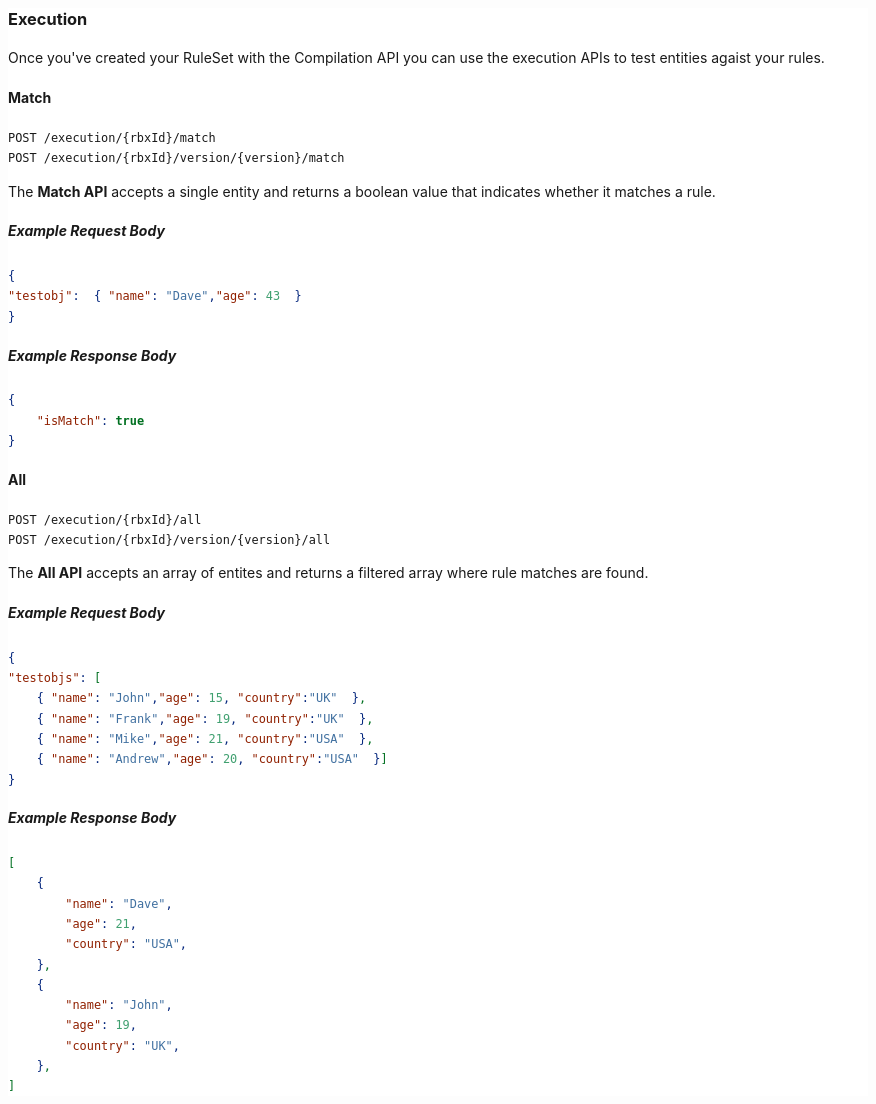 ### Execution <a name="apisExecution"></a>

Once you've created your RuleSet with the Compilation API you can use the execution APIs to test entities agaist your rules.

#### Match <a name="apisExecutionMatch"></a>
```
POST /execution/{rbxId}/match
POST /execution/{rbxId}/version/{version}/match
```
The **Match API** accepts a single entity and returns a boolean value that indicates whether it matches a rule.

##### Example Request Body
```json
{
"testobj":  { "name": "Dave","age": 43  }
}
```
##### Example Response Body
```json
{
    "isMatch": true
}
```

#### All <a name="apisExecutionAll"></a>
```
POST /execution/{rbxId}/all
POST /execution/{rbxId}/version/{version}/all
```
The **All API** accepts an array of entites and returns a filtered array where rule matches are found.

##### Example Request Body
```json
{
"testobjs": [
    { "name": "John","age": 15, "country":"UK"  },
    { "name": "Frank","age": 19, "country":"UK"  },
    { "name": "Mike","age": 21, "country":"USA"  },
    { "name": "Andrew","age": 20, "country":"USA"  }]
}
```
##### Example Response Body
```json
[
    {
        "name": "Dave",
        "age": 21,
        "country": "USA",
    },
    {
        "name": "John",
        "age": 19,
        "country": "UK",
    },
]
```
